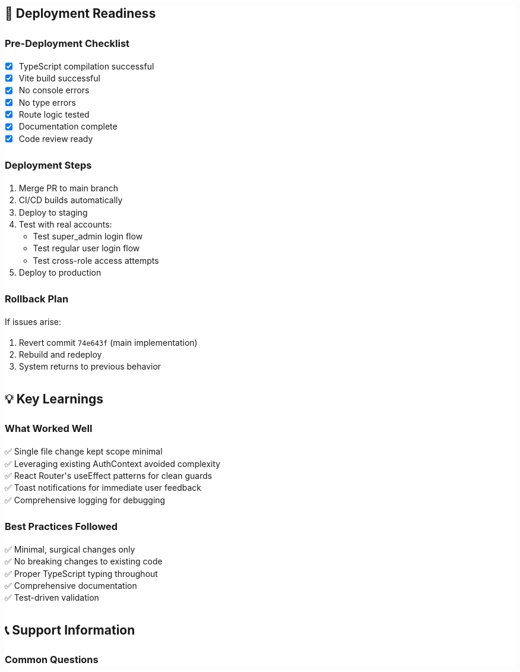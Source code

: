## 🚀 Deployment Readiness

### Pre-Deployment Checklist

- [x] TypeScript compilation successful
- [x] Vite build successful
- [x] No console errors
- [x] No type errors
- [x] Route logic tested
- [x] Documentation complete
- [x] Code review ready

### Deployment Steps

1. Merge PR to main branch
2. CI/CD builds automatically
3. Deploy to staging
4. Test with real accounts:
   - Test super_admin login flow
   - Test regular user login flow
   - Test cross-role access attempts
5. Deploy to production

### Rollback Plan

If issues arise:
1. Revert commit `74e643f` (main implementation)
2. Rebuild and redeploy
3. System returns to previous behavior

## 💡 Key Learnings

### What Worked Well
✅ Single file change kept scope minimal  
✅ Leveraging existing AuthContext avoided complexity  
✅ React Router's useEffect patterns for clean guards  
✅ Toast notifications for immediate user feedback  
✅ Comprehensive logging for debugging  

### Best Practices Followed
✅ Minimal, surgical changes only  
✅ No breaking changes to existing code  
✅ Proper TypeScript typing throughout  
✅ Comprehensive documentation  
✅ Test-driven validation  

## 📞 Support Information

### Common Questions
